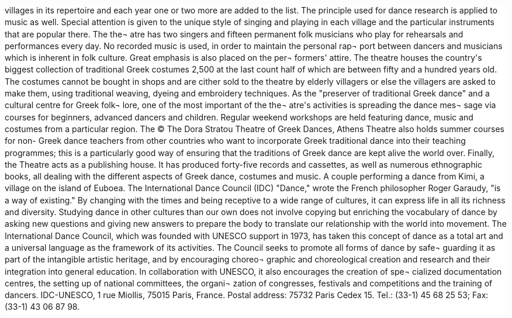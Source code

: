 villages in its repertoire and each year one or
two more are added to the list.
The principle used for dance research is
applied to music as well. Special attention is
given to the unique style of singing and
playing in each village and the particular
instruments that are popular there. The the¬
atre has two singers and fifteen permanent
folk musicians who play for rehearsals and
performances every day. No recorded music
is used, in order to maintain the personal rap¬
port between dancers and musicians which is
inherent in folk culture.
Great emphasis is also placed on the per¬
formers' attire. The theatre houses the
country's biggest collection of traditional
Greek costumes 2,500 at the last count
half of which are between fifty and a hundred
years old. The costumes cannot be bought in
shops and are cither sold to the theatre by
elderly villagers or else the villagers are asked
to make them, using traditional weaving,
dyeing and embroidery techniques.
As the "preserver of traditional Greek
dance" and a cultural centre for Greek folk¬
lore, one of the most important of the the¬
atre's activities is spreading the dance mes¬
sage via courses for beginners, advanced
dancers and children. Regular weekend
workshops are held featuring dance, music
and costumes from a particular region. The
© The Dora Stratou Theatre of Greek Dances, Athens
Theatre also holds summer courses for non-
Greek dance teachers from other countries
who want to incorporate Greek traditional
dance into their teaching programmes; this is
a particularly good way of ensuring that the
traditions of Greek dance are kept alive the
world over.
Finally, the Theatre acts as a publishing
house. It has produced forty-five records and
cassettes, as well as numerous ethnographic
books, all dealing with the different aspects of
Greek dance, costumes and music.
A couple performing a dance
from Kimi, a village on the
island of Euboea.
The International Dance Council (IDC)
"Dance," wrote the French philosopher Roger Garaudy, "is a way of existing." By
changing with the times and being receptive to a wide range of cultures, it can
express life in all its richness and diversity. Studying dance in other cultures than our
own does not involve copying but enriching the vocabulary of dance by asking new
questions and giving new answers to prepare the body to translate our relationship
with the world into movement.
The International Dance Council, which was founded with UNESCO support in
1973, has taken this concept of dance as a total art and a universal language as the
framework of its activities. The Council seeks to promote all forms of dance by safe¬
guarding it as part of the intangible artistic heritage, and by encouraging choreo¬
graphic and choreological creation and research and their integration into general
education. In collaboration with UNESCO, it also encourages the creation of spe¬
cialized documentation centres, the setting up of national committees, the organi¬
zation of congresses, festivals and competitions and the training of dancers.
IDC-UNESCO, 1 rue Miollis, 75015 Paris, France. Postal address: 75732 Paris Cedex 15.
Tel.: (33-1) 45 68 25 53; Fax: (33-1) 43 06 87 98.